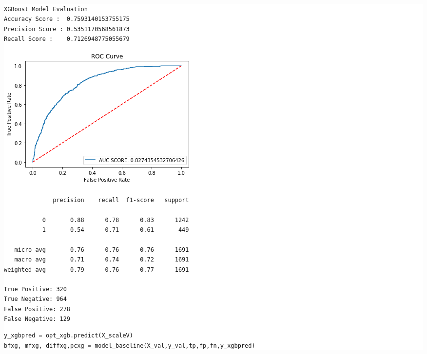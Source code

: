     XGBoost Model Evaluation
    Accuracy Score :  0.7593140153755175
    Precision Score : 0.5351170568561873
    Recall Score :    0.7126948775055679
    



![png](churn_MODEL_files/churn_MODEL_86_1.png)


                  precision    recall  f1-score   support
    
               0       0.88      0.78      0.83      1242
               1       0.54      0.71      0.61       449
    
       micro avg       0.76      0.76      0.76      1691
       macro avg       0.71      0.74      0.72      1691
    weighted avg       0.79      0.76      0.77      1691
    
    True Positive: 320 
    True Negative: 964 
    False Positive: 278 
    False Negative: 129



```python
y_xgbpred = opt_xgb.predict(X_scaleV)
bfxg, mfxg, diffxg,pcxg = model_baseline(X_val,y_val,tp,fp,fn,y_xgbpred)
```

